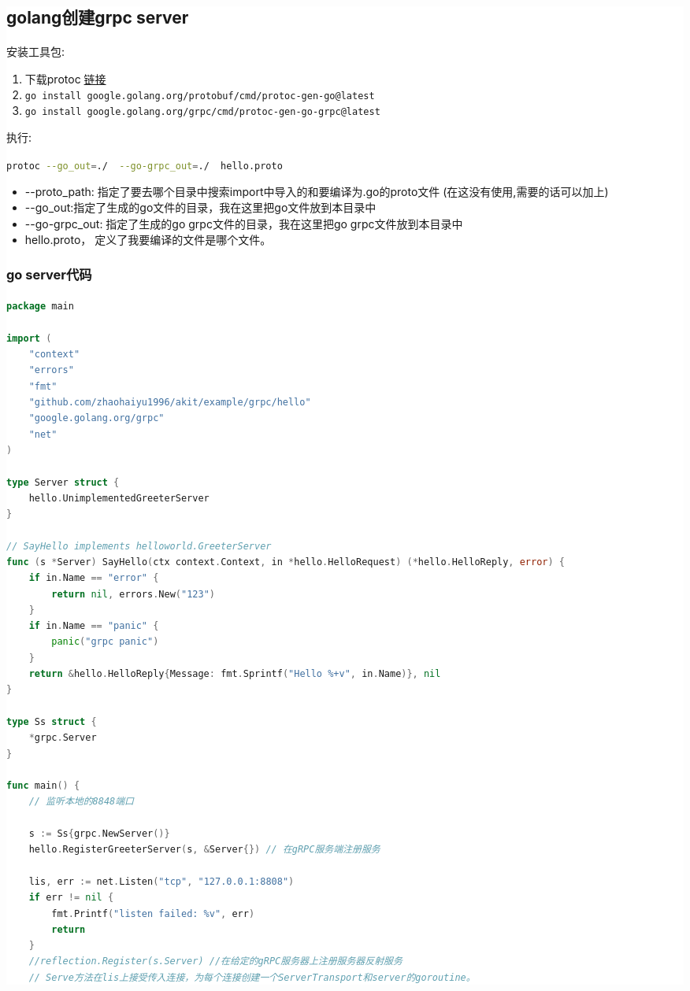 ## golang创建grpc server

安装工具包:

1. 下载protoc [链接](https://haiyux.cc/protobuf/)
2. `go install google.golang.org/protobuf/cmd/protoc-gen-go@latest`
3. `go install google.golang.org/grpc/cmd/protoc-gen-go-grpc@latest`

执行:

```bash
protoc --go_out=./  --go-grpc_out=./  hello.proto
```

* --proto_path: 指定了要去哪个目录中搜索import中导入的和要编译为.go的proto文件 (在这没有使用,需要的话可以加上)
* --go_out:指定了生成的go文件的目录，我在这里把go文件放到本目录中
* --go-grpc_out: 指定了生成的go grpc文件的目录，我在这里把go grpc文件放到本目录中
* hello.proto， 定义了我要编译的文件是哪个文件。

### go server代码

```go
package main

import (
    "context"
    "errors"
    "fmt"
    "github.com/zhaohaiyu1996/akit/example/grpc/hello"
    "google.golang.org/grpc"
    "net"
)

type Server struct {
    hello.UnimplementedGreeterServer
}

// SayHello implements helloworld.GreeterServer
func (s *Server) SayHello(ctx context.Context, in *hello.HelloRequest) (*hello.HelloReply, error) {
    if in.Name == "error" {
        return nil, errors.New("123")
    }
    if in.Name == "panic" {
        panic("grpc panic")
    }
    return &hello.HelloReply{Message: fmt.Sprintf("Hello %+v", in.Name)}, nil
}

type Ss struct {
    *grpc.Server
}

func main() {
    // 监听本地的8848端口

    s := Ss{grpc.NewServer()}
    hello.RegisterGreeterServer(s, &Server{}) // 在gRPC服务端注册服务

    lis, err := net.Listen("tcp", "127.0.0.1:8808")
    if err != nil {
        fmt.Printf("listen failed: %v", err)
        return
    }
    //reflection.Register(s.Server) //在给定的gRPC服务器上注册服务器反射服务
    // Serve方法在lis上接受传入连接，为每个连接创建一个ServerTransport和server的goroutine。
```